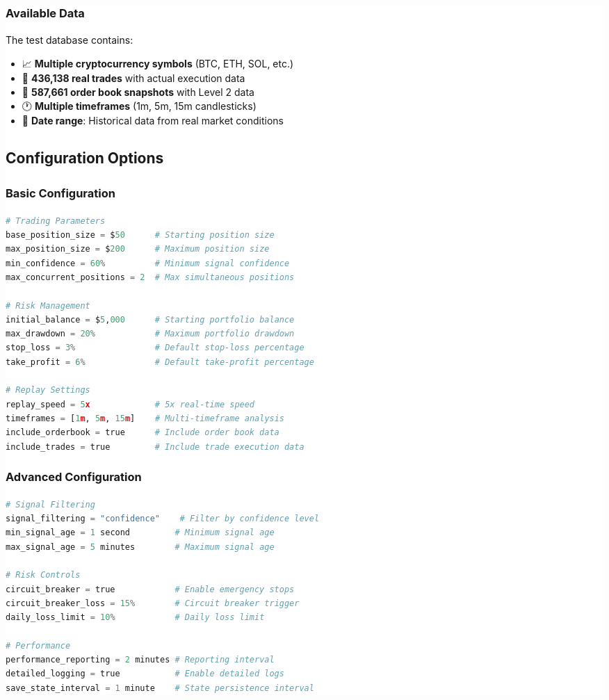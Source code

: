 ### Available Data
The test database contains:
- 📈 **Multiple cryptocurrency symbols** (BTC, ETH, SOL, etc.)
- 💱 **436,138 real trades** with actual execution data
- 📖 **587,661 order book snapshots** with Level 2 data
- 🕐 **Multiple timeframes** (1m, 5m, 15m candlesticks)
- 📅 **Date range**: Historical data from real market conditions

## Configuration Options

### Basic Configuration

```python
# Trading Parameters
base_position_size = $50      # Starting position size
max_position_size = $200      # Maximum position size
min_confidence = 60%          # Minimum signal confidence
max_concurrent_positions = 2  # Max simultaneous positions

# Risk Management
initial_balance = $5,000      # Starting portfolio balance
max_drawdown = 20%            # Maximum portfolio drawdown
stop_loss = 3%                # Default stop-loss percentage
take_profit = 6%              # Default take-profit percentage

# Replay Settings
replay_speed = 5x             # 5x real-time speed
timeframes = [1m, 5m, 15m]    # Multi-timeframe analysis
include_orderbook = true      # Include order book data
include_trades = true         # Include trade execution data
```

### Advanced Configuration

```python
# Signal Filtering
signal_filtering = "confidence"    # Filter by confidence level
min_signal_age = 1 second         # Minimum signal age
max_signal_age = 5 minutes        # Maximum signal age

# Risk Controls
circuit_breaker = true            # Enable emergency stops
circuit_breaker_loss = 15%        # Circuit breaker trigger
daily_loss_limit = 10%            # Daily loss limit

# Performance
performance_reporting = 2 minutes # Reporting interval
detailed_logging = true           # Enable detailed logs
save_state_interval = 1 minute    # State persistence interval
```
